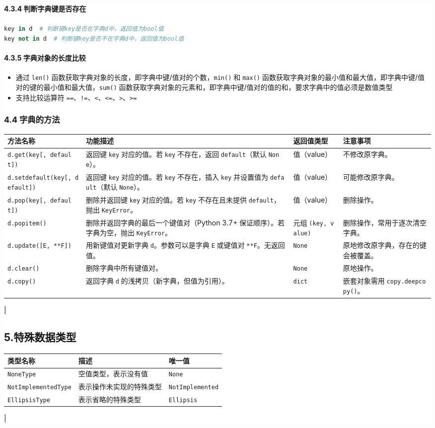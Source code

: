#### 4.3.4 判断字典键是否存在
```python
key in d  # 判断键key是否在字典d中，返回值为bool值
key not in d  # 判断键key是否不在字典d中，返回值为bool值
```

#### 4.3.5 字典对象的长度比较
- 通过 `len()` 函数获取字典对象的长度，即字典中键/值对的个数，`min()` 和 `max()` 函数获取字典对象的最小值和最大值，即字典中键/值对的键的最小值和最大值，`sum()` 函数获取字典对象的元素和，即字典中键/值对的值的和，要求字典中的值必须是数值类型
- 支持比较运算符 `==`、`!=`、`<`、`<=`、`>`、`>=`

### 4.4 字典的方法

| 方法名称                           | 功能描述                                                            | 返回值类型             | 注意事项                      |
| :----------------------------- | :-------------------------------------------------------------- | :---------------- | :------------------------ |
| `d.get(key[, default])`        | 返回键 `key` 对应的值。若 `key` 不存在，返回 `default`（默认 `None`）。             | 值（value）          | 不修改原字典。                   |
| `d.setdefault(key[, default])` | 返回键 `key` 对应的值。若 `key` 不存在，插入 `key` 并设置值为 `default`（默认 `None`）。 | 值（value）          | 可能修改原字典。                  |
| `d.pop(key[, default])`        | 删除并返回键 `key` 对应的值。若 `key` 不存在且未提供 `default`，抛出 `KeyError`。      | 值（value）          | 删除操作。                     |
| `d.popitem()`                  | 删除并返回字典的最后一个键值对（Python 3.7+ 保证顺序）。若字典为空，抛出 `KeyError`。          | 元组 `(key, value)` | 删除操作，常用于逐次清空字典。           |
| `d.update([E, **F])`           | 用新键值对更新字典 `d`。参数可以是字典 `E` 或键值对 `**F`。无返回值。                      | `None`            | 原地修改原字典，存在的键会被覆盖。         |
| `d.clear()`                    | 删除字典中所有键值对。                                                     | `None`            | 原地操作。                     |
| `d.copy()`                     | 返回字典 `d` 的浅拷贝（新字典，但值为引用）。                                       | `dict`            | 嵌套对象需用 `copy.deepcopy()`。 |
|

## 5.特殊数据类型
| 类型名称                 | 描述           | 唯一值              |
| :------------------- | :----------- | :--------------- |
| `NoneType`           | 空值类型，表示没有值   | `None`           |
| `NotImplementedType` | 表示操作未实现的特殊类型 | `NotImplemented` |
| `EllipsisType`       | 表示省略的特殊类型    | `Ellipsis`       |
|

